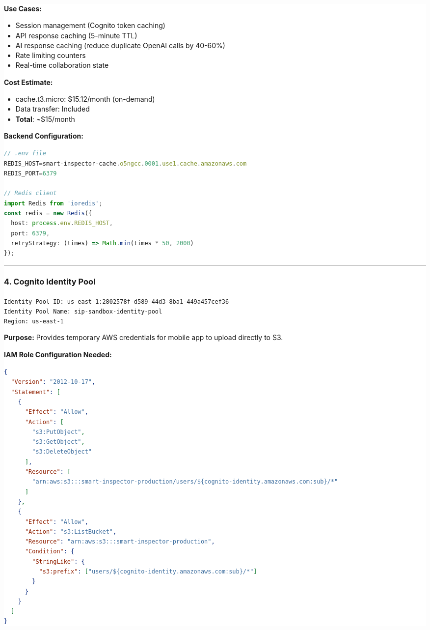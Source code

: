 **Use Cases:**
- Session management (Cognito token caching)
- API response caching (5-minute TTL)
- AI response caching (reduce duplicate OpenAI calls by 40-60%)
- Rate limiting counters
- Real-time collaboration state

**Cost Estimate:**
- cache.t3.micro: $15.12/month (on-demand)
- Data transfer: Included
- **Total**: ~$15/month

**Backend Configuration:**
```typescript
// .env file
REDIS_HOST=smart-inspector-cache.o5ngcc.0001.use1.cache.amazonaws.com
REDIS_PORT=6379

// Redis client
import Redis from 'ioredis';
const redis = new Redis({
  host: process.env.REDIS_HOST,
  port: 6379,
  retryStrategy: (times) => Math.min(times * 50, 2000)
});
```

---

### 4. Cognito Identity Pool

```
Identity Pool ID: us-east-1:2802578f-d589-44d3-8ba1-449a457cef36
Identity Pool Name: sip-sandbox-identity-pool
Region: us-east-1
```

**Purpose:** Provides temporary AWS credentials for mobile app to upload directly to S3.

**IAM Role Configuration Needed:**
```json
{
  "Version": "2012-10-17",
  "Statement": [
    {
      "Effect": "Allow",
      "Action": [
        "s3:PutObject",
        "s3:GetObject",
        "s3:DeleteObject"
      ],
      "Resource": [
        "arn:aws:s3:::smart-inspector-production/users/${cognito-identity.amazonaws.com:sub}/*"
      ]
    },
    {
      "Effect": "Allow",
      "Action": "s3:ListBucket",
      "Resource": "arn:aws:s3:::smart-inspector-production",
      "Condition": {
        "StringLike": {
          "s3:prefix": ["users/${cognito-identity.amazonaws.com:sub}/*"]
        }
      }
    }
  ]
}
```